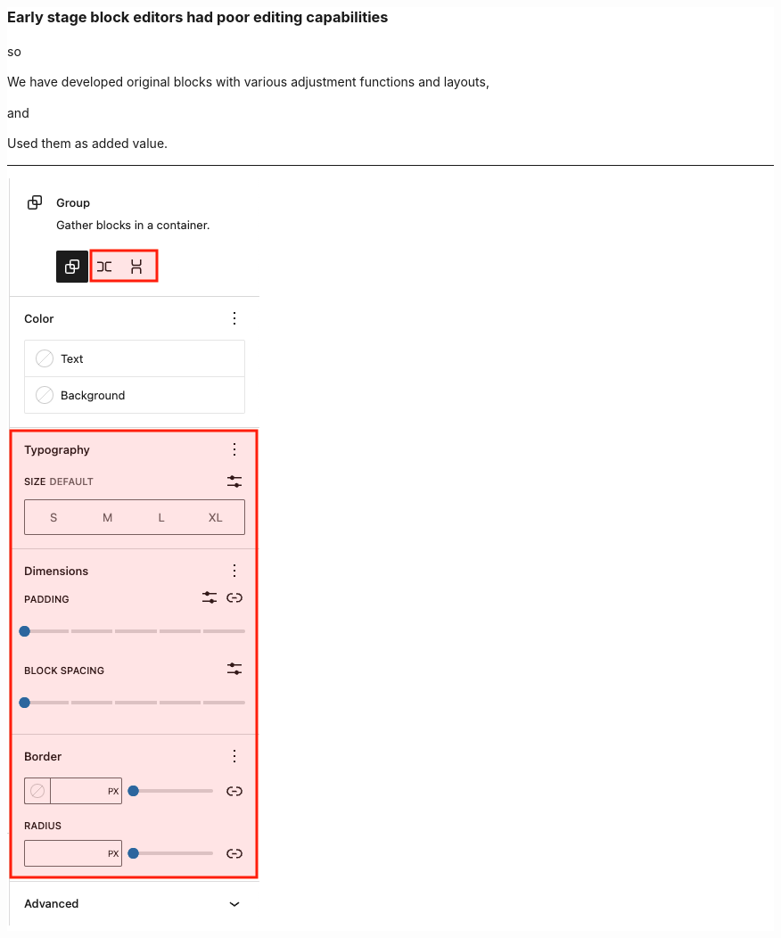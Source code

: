### Early stage block editors had poor editing capabilities

so

We have developed original blocks with various adjustment functions and layouts,

and 

Used them as added value.


---------------------------------------------------------------------------

![bg right:19%](images/asia-group-palel.png)
